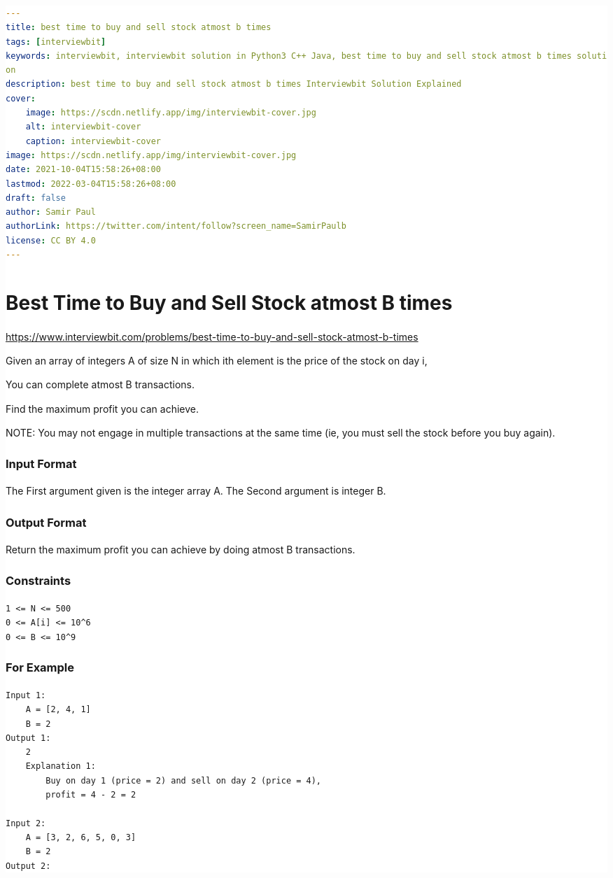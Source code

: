 ```yaml
---
title: best time to buy and sell stock atmost b times
tags: [interviewbit]
keywords: interviewbit, interviewbit solution in Python3 C++ Java, best time to buy and sell stock atmost b times solution
description: best time to buy and sell stock atmost b times Interviewbit Solution Explained
cover:
    image: https://scdn.netlify.app/img/interviewbit-cover.jpg
    alt: interviewbit-cover
    caption: interviewbit-cover
image: https://scdn.netlify.app/img/interviewbit-cover.jpg
date: 2021-10-04T15:58:26+08:00
lastmod: 2022-03-04T15:58:26+08:00
draft: false
author: Samir Paul
authorLink: https://twitter.com/intent/follow?screen_name=SamirPaulb
license: CC BY 4.0
---
```


# Best Time to Buy and Sell Stock atmost B times

https://www.interviewbit.com/problems/best-time-to-buy-and-sell-stock-atmost-b-times

Given an array of integers A of size N in which ith element is the price of the stock on day i,

You can complete atmost B transactions.

Find the maximum profit you can achieve.

NOTE: You may not engage in multiple transactions at the same time (ie, you must sell the stock before you buy again).

### Input Format

The First argument given is the integer array A.
The Second argument is integer B.

### Output Format

Return the maximum profit you can achieve by doing atmost B transactions.

### Constraints
```
1 <= N <= 500
0 <= A[i] <= 10^6
0 <= B <= 10^9
```
### For Example

```
Input 1:
    A = [2, 4, 1]
    B = 2
Output 1:
    2
    Explanation 1:
        Buy on day 1 (price = 2) and sell on day 2 (price = 4), 
        profit = 4 - 2 = 2

Input 2:
    A = [3, 2, 6, 5, 0, 3]
    B = 2
Output 2:
```